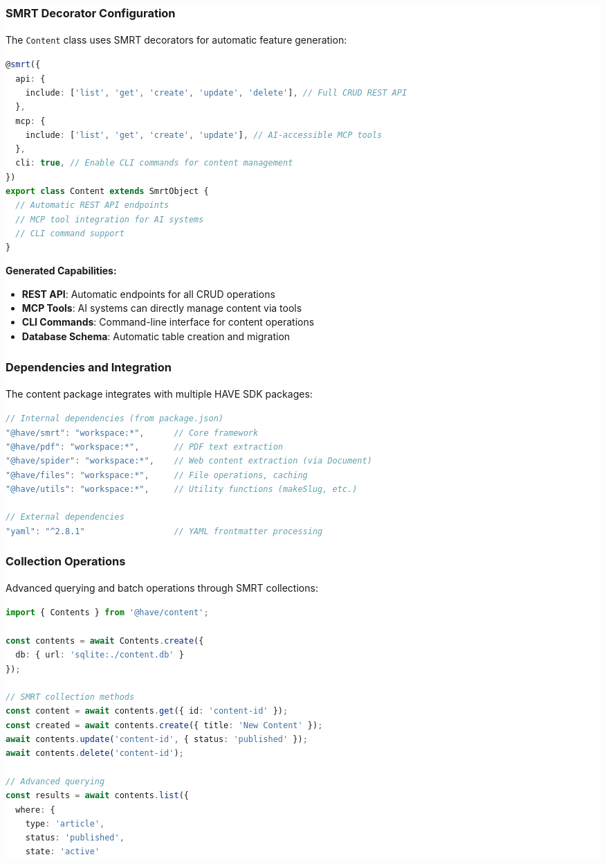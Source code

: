 ### SMRT Decorator Configuration

The `Content` class uses SMRT decorators for automatic feature generation:

```typescript
@smrt({
  api: {
    include: ['list', 'get', 'create', 'update', 'delete'], // Full CRUD REST API
  },
  mcp: {
    include: ['list', 'get', 'create', 'update'], // AI-accessible MCP tools
  },
  cli: true, // Enable CLI commands for content management
})
export class Content extends SmrtObject {
  // Automatic REST API endpoints
  // MCP tool integration for AI systems
  // CLI command support
}
```

**Generated Capabilities:**
- **REST API**: Automatic endpoints for all CRUD operations
- **MCP Tools**: AI systems can directly manage content via tools
- **CLI Commands**: Command-line interface for content operations
- **Database Schema**: Automatic table creation and migration

### Dependencies and Integration

The content package integrates with multiple HAVE SDK packages:

```typescript
// Internal dependencies (from package.json)
"@have/smrt": "workspace:*",      // Core framework
"@have/pdf": "workspace:*",       // PDF text extraction
"@have/spider": "workspace:*",    // Web content extraction (via Document)
"@have/files": "workspace:*",     // File operations, caching
"@have/utils": "workspace:*",     // Utility functions (makeSlug, etc.)

// External dependencies
"yaml": "^2.8.1"                  // YAML frontmatter processing
```

### Collection Operations

Advanced querying and batch operations through SMRT collections:

```typescript
import { Contents } from '@have/content';

const contents = await Contents.create({
  db: { url: 'sqlite:./content.db' }
});

// SMRT collection methods
const content = await contents.get({ id: 'content-id' });
const created = await contents.create({ title: 'New Content' });
await contents.update('content-id', { status: 'published' });
await contents.delete('content-id');

// Advanced querying
const results = await contents.list({
  where: {
    type: 'article',
    status: 'published',
    state: 'active'
```